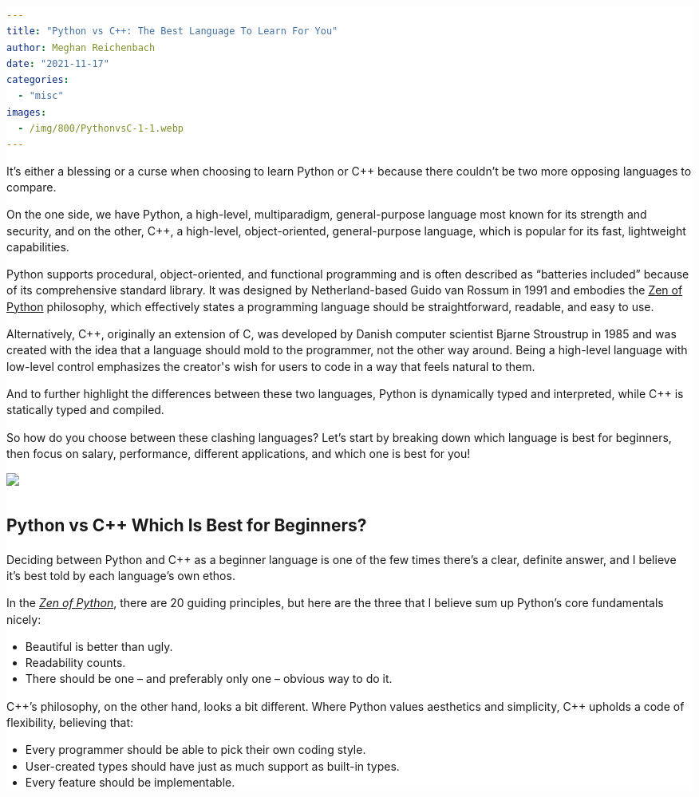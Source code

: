 ```yaml
---
title: "Python vs C++: The Best Language To Learn For You"
author: Meghan Reichenbach
date: "2021-11-17"
categories: 
  - "misc"
images:
  - /img/800/PythonvsC-1-1.webp
---
```


It’s either a blessing or a curse when choosing to learn Python or C++ because there couldn’t be two more opposing languages to compare.

On the one side, we have Python, a high-level, multiparadigm, general-purpose language most known for its strength and security, and on the other, C++, a high-level, object-oriented, general-purpose language, which is popular for its fast, lightweight capabilities.

Python supports procedural, object-oriented, and functional programming and is often described as “batteries included” because of its comprehensive standard library. It was designed by Netherland-based Guido van Rossum in 1991 and embodies the [Zen of Python](https://www.python.org/dev/peps/pep-0020/#toc-entry-2) philosophy, which effectively states a programming language should be straightforward, readable, and easy to use.

Alternatively, C++, originally an extension of C, was developed by Danish computer scientist Bjarne Stroustrup in 1985 and was created with the idea that a language should mold to the programmer, not the other way around. Being a high-level language with low-level control emphasizes the creator's wish for users to code in a way that feels natural to them.

And to further highlight the differences between these two languages, Python is dynamically typed and interpreted, while C++ is statically typed and compiled.

So how do you choose between these clashing languages? Let’s start by breaking down which language is best for beginners, then focus on salary, performance, different applications, and which one is best for you!

![](/img/800/pythonvsC-1.jpg)

## Python vs C++ Which Is Best for Beginners?

Deciding between Python and C++ as a beginner language is one of the few times there’s a clear, definite answer, and I believe it’s best told by each language’s own ethos.

In the [_Zen of Python_](https://www.python.org/dev/peps/pep-0020/), there are 20 guiding principles, but here are the three that I believe sum up Python’s core fundamentals nicely:

- Beautiful is better than ugly.
- Readability counts.
- There should be one – and preferably only one – obvious way to do it.

C++’s philosophy, on the other hand, looks a bit different. Where Python values aesthetics and simplicity, C++ upholds a code of flexibility, believing that:

- Every programmer should be able to pick their own coding style.
- User-created types should have just as much support as built-in types.
- Every feature should be implementable.
